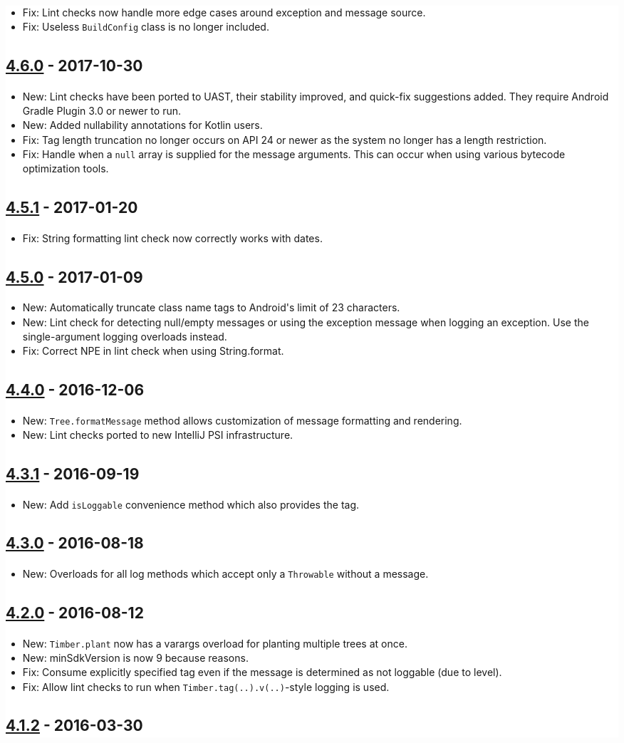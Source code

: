  * Fix: Lint checks now handle more edge cases around exception and message source.
 * Fix: Useless `BuildConfig` class is no longer included.


## [4.6.0] - 2017-10-30

 * New: Lint checks have been ported to UAST, their stability improved, and quick-fix suggestions added. They require Android Gradle Plugin 3.0 or newer to run.
 * New: Added nullability annotations for Kotlin users.
 * Fix: Tag length truncation no longer occurs on API 24 or newer as the system no longer has a length restriction.
 * Fix: Handle when a `null` array is supplied for the message arguments. This can occur when using various bytecode optimization tools.


## [4.5.1] - 2017-01-20

 * Fix: String formatting lint check now correctly works with dates.


## [4.5.0] - 2017-01-09

 * New: Automatically truncate class name tags to Android's limit of 23 characters.
 * New: Lint check for detecting null/empty messages or using the exception message when logging an
   exception. Use the single-argument logging overloads instead.
 * Fix: Correct NPE in lint check when using String.format.


## [4.4.0] - 2016-12-06

 * New: `Tree.formatMessage` method allows customization of message formatting and rendering.
 * New: Lint checks ported to new IntelliJ PSI infrastructure.


## [4.3.1] - 2016-09-19

 * New: Add `isLoggable` convenience method which also provides the tag.


## [4.3.0] - 2016-08-18

 * New: Overloads for all log methods which accept only a `Throwable` without a message.


## [4.2.0] - 2016-08-12

 * New: `Timber.plant` now has a varargs overload for planting multiple trees at once.
 * New: minSdkVersion is now 9 because reasons.
 * Fix: Consume explicitly specified tag even if the message is determined as not loggable (due to level).
 * Fix: Allow lint checks to run when `Timber.tag(..).v(..)`-style logging is used.


## [4.1.2] - 2016-03-30


[Unreleased]: https://github.com/JakeWharton/timber/compare/5.0.1...HEAD
[5.0.1]: https://github.com/JakeWharton/timber/releases/tag/5.0.1
[5.0.0]: https://github.com/JakeWharton/timber/releases/tag/5.0.0
[4.7.1]: https://github.com/JakeWharton/timber/releases/tag/4.7.1
[4.7.0]: https://github.com/JakeWharton/timber/releases/tag/4.7.0
[4.6.1]: https://github.com/JakeWharton/timber/releases/tag/4.6.1
[4.6.0]: https://github.com/JakeWharton/timber/releases/tag/4.6.0
[4.5.1]: https://github.com/JakeWharton/timber/releases/tag/4.5.1
[4.5.0]: https://github.com/JakeWharton/timber/releases/tag/4.5.0
[4.4.0]: https://github.com/JakeWharton/timber/releases/tag/4.4.0
[4.3.1]: https://github.com/JakeWharton/timber/releases/tag/4.3.1
[4.3.0]: https://github.com/JakeWharton/timber/releases/tag/4.3.0
[4.2.0]: https://github.com/JakeWharton/timber/releases/tag/4.2.0
[4.1.2]: https://github.com/JakeWharton/timber/releases/tag/4.1.2
[4.1.1]: https://github.com/JakeWharton/timber/releases/tag/4.1.1
[4.1.0]: https://github.com/JakeWharton/timber/releases/tag/4.1.0
[4.0.1]: https://github.com/JakeWharton/timber/releases/tag/4.0.1
[4.0.0]: https://github.com/JakeWharton/timber/releases/tag/4.0.0
[3.1.0]: https://github.com/JakeWharton/timber/releases/tag/3.1.0
[3.0.2]: https://github.com/JakeWharton/timber/releases/tag/3.0.2
[3.0.1]: https://github.com/JakeWharton/timber/releases/tag/3.0.1
[3.0.0]: https://github.com/JakeWharton/timber/releases/tag/3.0.0
[2.7.1]: https://github.com/JakeWharton/timber/releases/tag/2.7.1
[2.7.0]: https://github.com/JakeWharton/timber/releases/tag/2.7.0
[2.6.0]: https://github.com/JakeWharton/timber/releases/tag/2.6.0
[2.5.1]: https://github.com/JakeWharton/timber/releases/tag/2.5.1
[2.5.0]: https://github.com/JakeWharton/timber/releases/tag/2.5.0
[2.4.2]: https://github.com/JakeWharton/timber/releases/tag/2.4.2
[2.4.1]: https://github.com/JakeWharton/timber/releases/tag/2.4.1
[2.4.0]: https://github.com/JakeWharton/timber/releases/tag/2.4.0
[2.3.0]: https://github.com/JakeWharton/timber/releases/tag/2.3.0
[2.2.2]: https://github.com/JakeWharton/timber/releases/tag/2.2.2
[2.2.1]: https://github.com/JakeWharton/timber/releases/tag/2.2.1
[2.2.0]: https://github.com/JakeWharton/timber/releases/tag/2.2.0
[2.1.0]: https://github.com/JakeWharton/timber/releases/tag/2.1.0
[2.0.0]: https://github.com/JakeWharton/timber/releases/tag/2.0.0
[1.1.0]: https://github.com/JakeWharton/timber/releases/tag/1.1.0
[1.0.0]: https://github.com/JakeWharton/timber/releases/tag/1.0.0